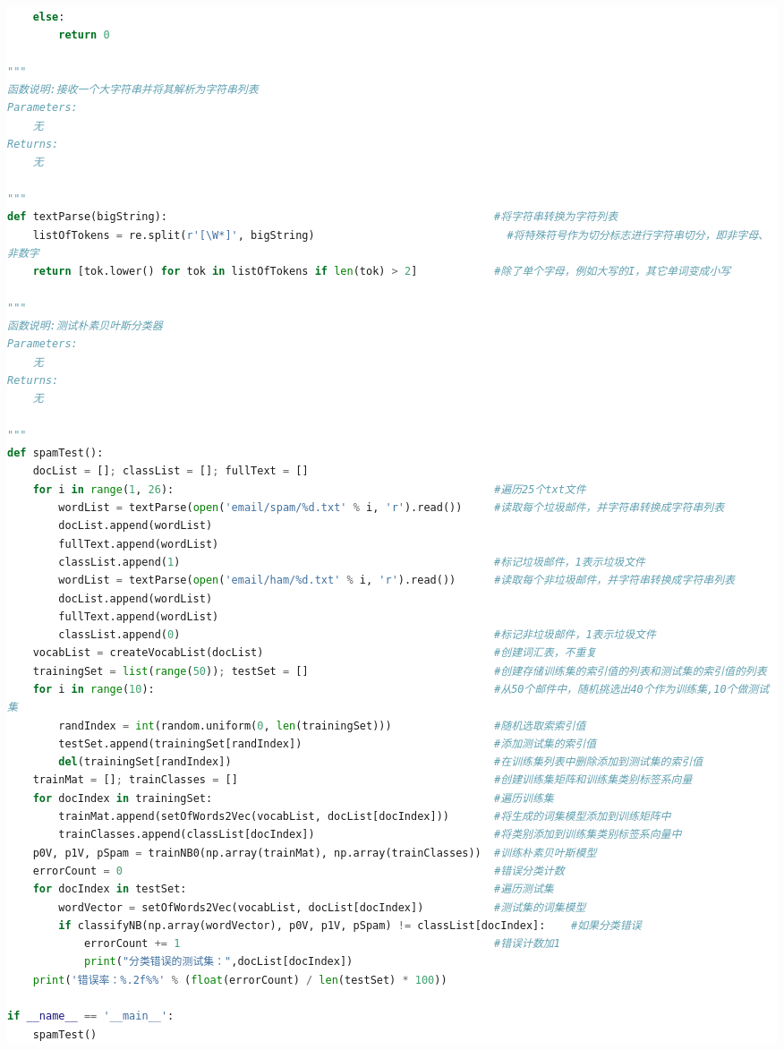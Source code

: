```python
    else:
        return 0

"""
函数说明:接收一个大字符串并将其解析为字符串列表
Parameters:
    无
Returns:
    无

"""
def textParse(bigString):                                                   #将字符串转换为字符列表
    listOfTokens = re.split(r'[\W*]', bigString)                              #将特殊符号作为切分标志进行字符串切分，即非字母、非数字
    return [tok.lower() for tok in listOfTokens if len(tok) > 2]            #除了单个字母，例如大写的I，其它单词变成小写

"""
函数说明:测试朴素贝叶斯分类器
Parameters:
    无
Returns:
    无

"""
def spamTest():
    docList = []; classList = []; fullText = []
    for i in range(1, 26):                                                  #遍历25个txt文件
        wordList = textParse(open('email/spam/%d.txt' % i, 'r').read())     #读取每个垃圾邮件，并字符串转换成字符串列表
        docList.append(wordList)
        fullText.append(wordList)
        classList.append(1)                                                 #标记垃圾邮件，1表示垃圾文件
        wordList = textParse(open('email/ham/%d.txt' % i, 'r').read())      #读取每个非垃圾邮件，并字符串转换成字符串列表
        docList.append(wordList)
        fullText.append(wordList)
        classList.append(0)                                                 #标记非垃圾邮件，1表示垃圾文件
    vocabList = createVocabList(docList)                                    #创建词汇表，不重复
    trainingSet = list(range(50)); testSet = []                             #创建存储训练集的索引值的列表和测试集的索引值的列表
    for i in range(10):                                                     #从50个邮件中，随机挑选出40个作为训练集,10个做测试集
        randIndex = int(random.uniform(0, len(trainingSet)))                #随机选取索索引值
        testSet.append(trainingSet[randIndex])                              #添加测试集的索引值
        del(trainingSet[randIndex])                                         #在训练集列表中删除添加到测试集的索引值
    trainMat = []; trainClasses = []                                        #创建训练集矩阵和训练集类别标签系向量
    for docIndex in trainingSet:                                            #遍历训练集
        trainMat.append(setOfWords2Vec(vocabList, docList[docIndex]))       #将生成的词集模型添加到训练矩阵中
        trainClasses.append(classList[docIndex])                            #将类别添加到训练集类别标签系向量中
    p0V, p1V, pSpam = trainNB0(np.array(trainMat), np.array(trainClasses))  #训练朴素贝叶斯模型
    errorCount = 0                                                          #错误分类计数
    for docIndex in testSet:                                                #遍历测试集
        wordVector = setOfWords2Vec(vocabList, docList[docIndex])           #测试集的词集模型
        if classifyNB(np.array(wordVector), p0V, p1V, pSpam) != classList[docIndex]:    #如果分类错误
            errorCount += 1                                                 #错误计数加1
            print("分类错误的测试集：",docList[docIndex])
    print('错误率：%.2f%%' % (float(errorCount) / len(testSet) * 100))

if __name__ == '__main__':
    spamTest()
```
